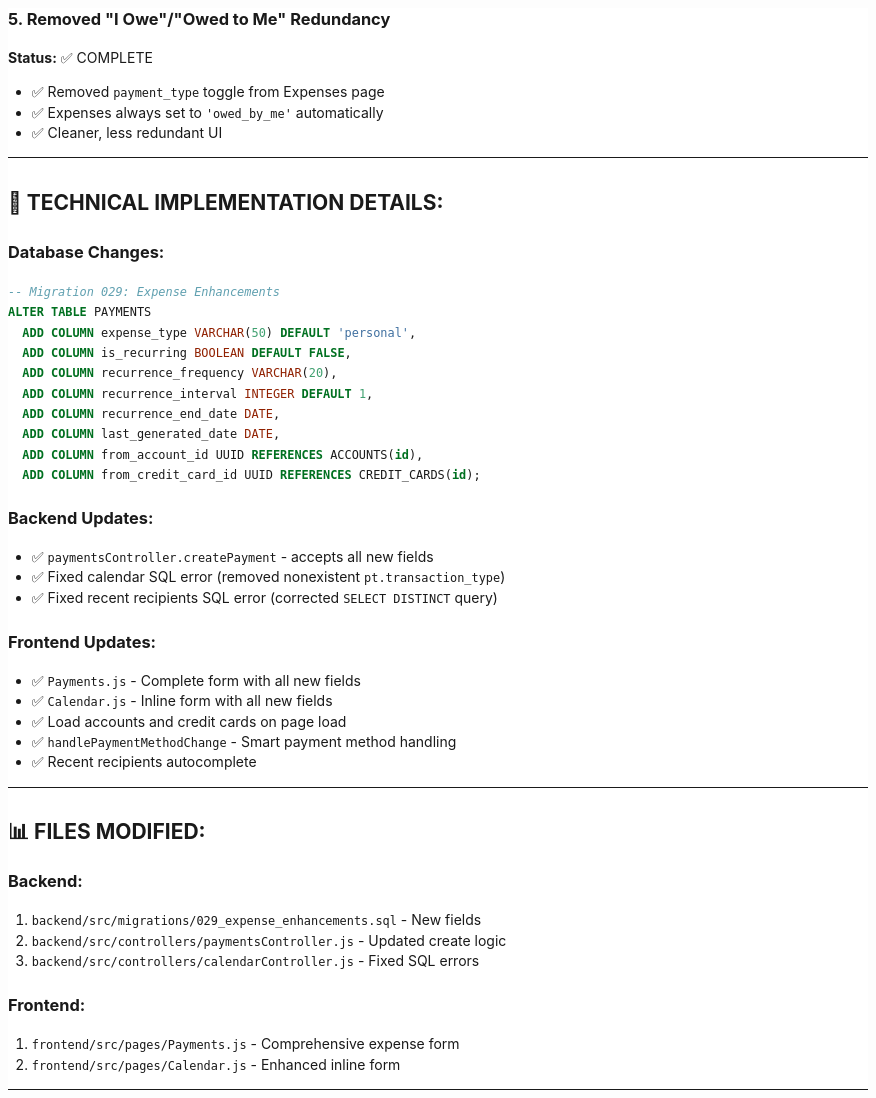 ### **5. Removed "I Owe"/"Owed to Me" Redundancy**
**Status:** ✅ COMPLETE

- ✅ Removed `payment_type` toggle from Expenses page
- ✅ Expenses always set to `'owed_by_me'` automatically
- ✅ Cleaner, less redundant UI

---

## 🔧 **TECHNICAL IMPLEMENTATION DETAILS:**

### **Database Changes:**
```sql
-- Migration 029: Expense Enhancements
ALTER TABLE PAYMENTS 
  ADD COLUMN expense_type VARCHAR(50) DEFAULT 'personal',
  ADD COLUMN is_recurring BOOLEAN DEFAULT FALSE,
  ADD COLUMN recurrence_frequency VARCHAR(20),
  ADD COLUMN recurrence_interval INTEGER DEFAULT 1,
  ADD COLUMN recurrence_end_date DATE,
  ADD COLUMN last_generated_date DATE,
  ADD COLUMN from_account_id UUID REFERENCES ACCOUNTS(id),
  ADD COLUMN from_credit_card_id UUID REFERENCES CREDIT_CARDS(id);
```

### **Backend Updates:**
- ✅ `paymentsController.createPayment` - accepts all new fields
- ✅ Fixed calendar SQL error (removed nonexistent `pt.transaction_type`)
- ✅ Fixed recent recipients SQL error (corrected `SELECT DISTINCT` query)

### **Frontend Updates:**
- ✅ `Payments.js` - Complete form with all new fields
- ✅ `Calendar.js` - Inline form with all new fields
- ✅ Load accounts and credit cards on page load
- ✅ `handlePaymentMethodChange` - Smart payment method handling
- ✅ Recent recipients autocomplete

---

## 📊 **FILES MODIFIED:**

### **Backend:**
1. `backend/src/migrations/029_expense_enhancements.sql` - New fields
2. `backend/src/controllers/paymentsController.js` - Updated create logic
3. `backend/src/controllers/calendarController.js` - Fixed SQL errors

### **Frontend:**
1. `frontend/src/pages/Payments.js` - Comprehensive expense form
2. `frontend/src/pages/Calendar.js` - Enhanced inline form

---